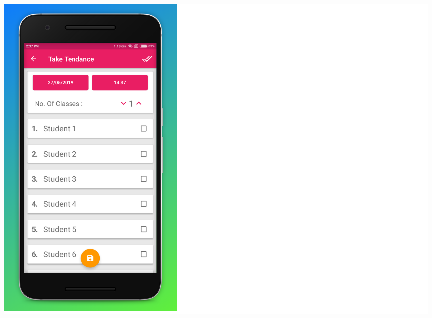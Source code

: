   <img src="https://github.com/ashish4rawat/Projects/blob/master/app-screenshots/Phone%20Screenshot%2012.jpg" width="350" title="hover text">